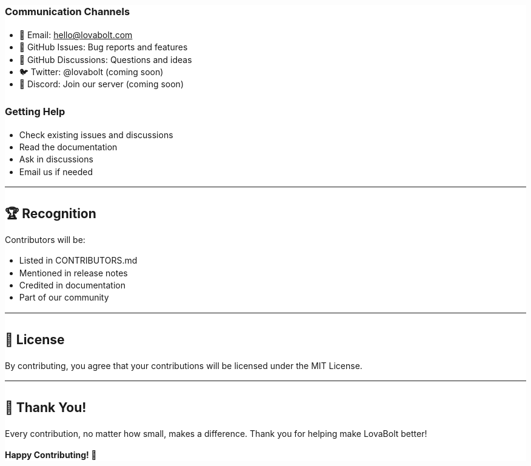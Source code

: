 ### Communication Channels
- 📧 Email: hello@lovabolt.com
- 🐛 GitHub Issues: Bug reports and features
- 💬 GitHub Discussions: Questions and ideas
- 🐦 Twitter: @lovabolt (coming soon)
- 💬 Discord: Join our server (coming soon)

### Getting Help
- Check existing issues and discussions
- Read the documentation
- Ask in discussions
- Email us if needed

---

## 🏆 Recognition

Contributors will be:
- Listed in CONTRIBUTORS.md
- Mentioned in release notes
- Credited in documentation
- Part of our community

---

## 📄 License

By contributing, you agree that your contributions will be licensed under the MIT License.

---

## 🙏 Thank You!

Every contribution, no matter how small, makes a difference. Thank you for helping make LovaBolt better!

**Happy Contributing! 🚀**

